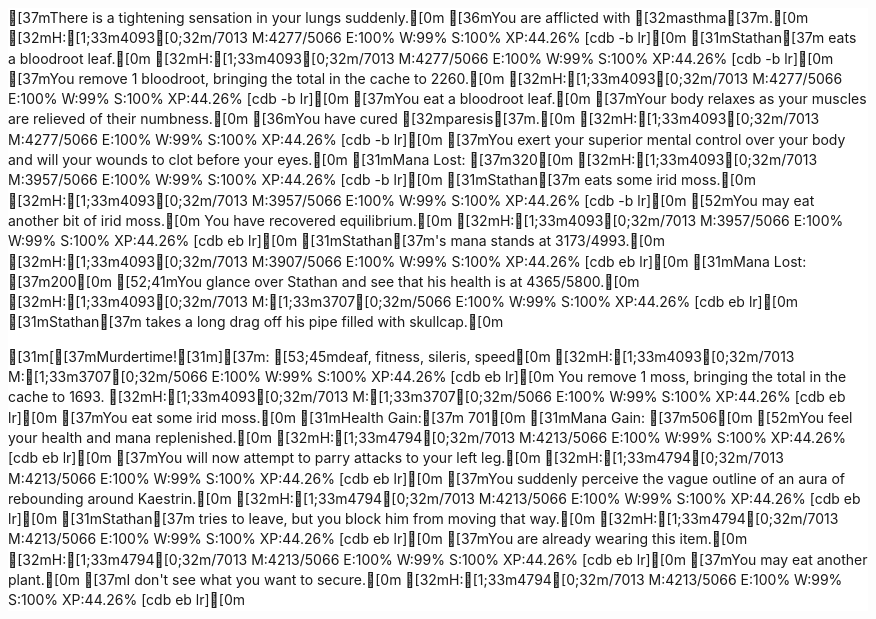 [37mThere is a tightening sensation in your lungs suddenly.[0m
[36mYou are afflicted with [32masthma[37m.[0m
[32mH:[1;33m4093[0;32m/7013 M:4277/5066 E:100% W:99% S:100% XP:44.26% [cdb -b lr][0m
[31mStathan[37m eats a bloodroot leaf.[0m
[32mH:[1;33m4093[0;32m/7013 M:4277/5066 E:100% W:99% S:100% XP:44.26% [cdb -b lr][0m
[37mYou remove 1 bloodroot, bringing the total in the cache to 2260.[0m
[32mH:[1;33m4093[0;32m/7013 M:4277/5066 E:100% W:99% S:100% XP:44.26% [cdb -b lr][0m
[37mYou eat a bloodroot leaf.[0m
[37mYour body relaxes as your muscles are relieved of their numbness.[0m
[36mYou have cured [32mparesis[37m.[0m
[32mH:[1;33m4093[0;32m/7013 M:4277/5066 E:100% W:99% S:100% XP:44.26% [cdb -b lr][0m
[37mYou exert your superior mental control over your body and will your wounds to clot before your eyes.[0m
[31mMana Lost: [37m320[0m
[32mH:[1;33m4093[0;32m/7013 M:3957/5066 E:100% W:99% S:100% XP:44.26% [cdb -b lr][0m
[31mStathan[37m eats some irid moss.[0m
[32mH:[1;33m4093[0;32m/7013 M:3957/5066 E:100% W:99% S:100% XP:44.26% [cdb -b lr][0m
[52mYou may eat another bit of irid moss.[0m
You have recovered equilibrium.[0m
[32mH:[1;33m4093[0;32m/7013 M:3957/5066 E:100% W:99% S:100% XP:44.26% [cdb eb lr][0m
[31mStathan[37m's mana stands at 3173/4993.[0m
[32mH:[1;33m4093[0;32m/7013 M:3907/5066 E:100% W:99% S:100% XP:44.26% [cdb eb lr][0m
[31mMana Lost: [37m200[0m
[52;41mYou glance over Stathan and see that his health is at 4365/5800.[0m
[32mH:[1;33m4093[0;32m/7013 M:[1;33m3707[0;32m/5066 E:100% W:99% S:100% XP:44.26% [cdb eb lr][0m
[31mStathan[37m takes a long drag off his pipe filled with skullcap.[0m

[31m[[37mMurdertime![31m][37m: [53;45mdeaf, fitness, sileris, speed[0m
[32mH:[1;33m4093[0;32m/7013 M:[1;33m3707[0;32m/5066 E:100% W:99% S:100% XP:44.26% [cdb eb lr][0m
You remove 1 moss, bringing the total in the cache to 1693.
[32mH:[1;33m4093[0;32m/7013 M:[1;33m3707[0;32m/5066 E:100% W:99% S:100% XP:44.26% [cdb eb lr][0m
[37mYou eat some irid moss.[0m
[31mHealth Gain:[37m 701[0m
[31mMana Gain: [37m506[0m
[52mYou feel your health and mana replenished.[0m
[32mH:[1;33m4794[0;32m/7013 M:4213/5066 E:100% W:99% S:100% XP:44.26% [cdb eb lr][0m
[37mYou will now attempt to parry attacks to your left leg.[0m
[32mH:[1;33m4794[0;32m/7013 M:4213/5066 E:100% W:99% S:100% XP:44.26% [cdb eb lr][0m
[37mYou suddenly perceive the vague outline of an aura of rebounding around Kaestrin.[0m
[32mH:[1;33m4794[0;32m/7013 M:4213/5066 E:100% W:99% S:100% XP:44.26% [cdb eb lr][0m
[31mStathan[37m tries to leave, but you block him from moving that way.[0m
[32mH:[1;33m4794[0;32m/7013 M:4213/5066 E:100% W:99% S:100% XP:44.26% [cdb eb lr][0m
[37mYou are already wearing this item.[0m
[32mH:[1;33m4794[0;32m/7013 M:4213/5066 E:100% W:99% S:100% XP:44.26% [cdb eb lr][0m
[37mYou may eat another plant.[0m
[37mI don't see what you want to secure.[0m
[32mH:[1;33m4794[0;32m/7013 M:4213/5066 E:100% W:99% S:100% XP:44.26% [cdb eb lr][0m

